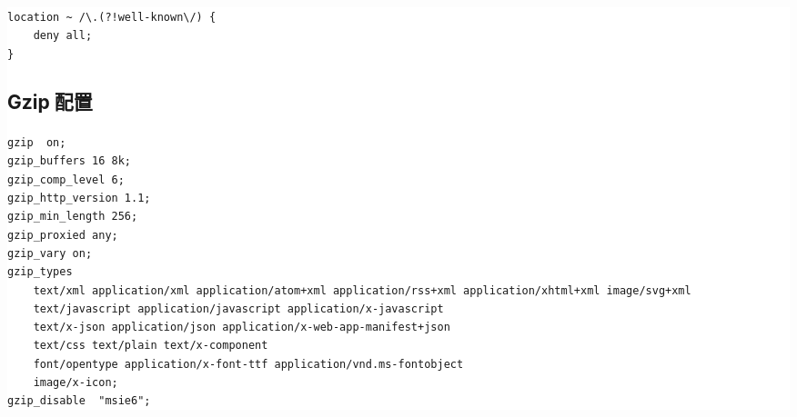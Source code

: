 ```nginx :no-line-numbers
location ~ /\.(?!well-known\/) {
    deny all;
}
```

## Gzip 配置

``` nginx :no-line-numbers
gzip  on;
gzip_buffers 16 8k;
gzip_comp_level 6;
gzip_http_version 1.1;
gzip_min_length 256;
gzip_proxied any;
gzip_vary on;
gzip_types
    text/xml application/xml application/atom+xml application/rss+xml application/xhtml+xml image/svg+xml
    text/javascript application/javascript application/x-javascript
    text/x-json application/json application/x-web-app-manifest+json
    text/css text/plain text/x-component
    font/opentype application/x-font-ttf application/vnd.ms-fontobject
    image/x-icon;
gzip_disable  "msie6";
```
